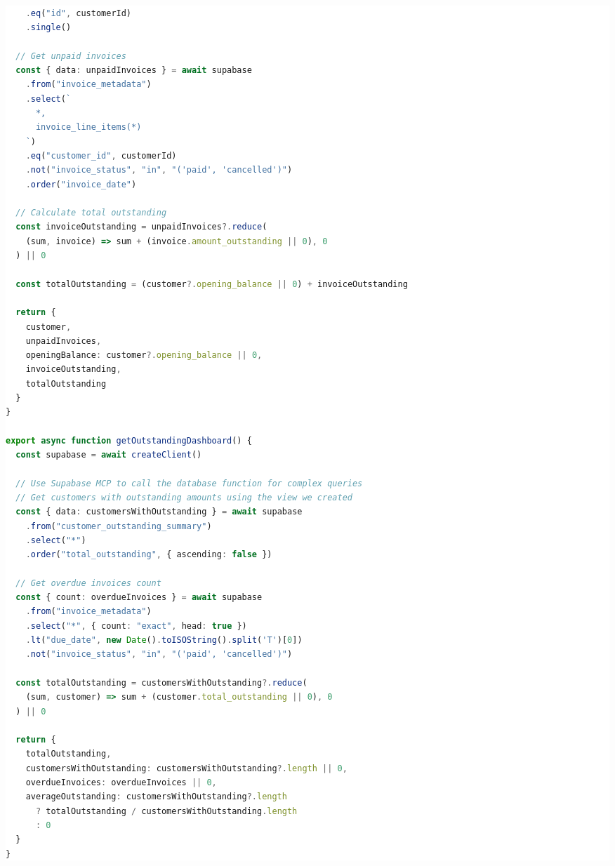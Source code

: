 ```typescript
    .eq("id", customerId)
    .single()
  
  // Get unpaid invoices
  const { data: unpaidInvoices } = await supabase
    .from("invoice_metadata")
    .select(`
      *,
      invoice_line_items(*)
    `)
    .eq("customer_id", customerId)
    .not("invoice_status", "in", "('paid', 'cancelled')")
    .order("invoice_date")
  
  // Calculate total outstanding
  const invoiceOutstanding = unpaidInvoices?.reduce(
    (sum, invoice) => sum + (invoice.amount_outstanding || 0), 0
  ) || 0
  
  const totalOutstanding = (customer?.opening_balance || 0) + invoiceOutstanding
  
  return {
    customer,
    unpaidInvoices,
    openingBalance: customer?.opening_balance || 0,
    invoiceOutstanding,
    totalOutstanding
  }
}

export async function getOutstandingDashboard() {
  const supabase = await createClient()
  
  // Use Supabase MCP to call the database function for complex queries
  // Get customers with outstanding amounts using the view we created
  const { data: customersWithOutstanding } = await supabase
    .from("customer_outstanding_summary")
    .select("*")
    .order("total_outstanding", { ascending: false })
  
  // Get overdue invoices count
  const { count: overdueInvoices } = await supabase
    .from("invoice_metadata")
    .select("*", { count: "exact", head: true })
    .lt("due_date", new Date().toISOString().split('T')[0])
    .not("invoice_status", "in", "('paid', 'cancelled')")
  
  const totalOutstanding = customersWithOutstanding?.reduce(
    (sum, customer) => sum + (customer.total_outstanding || 0), 0
  ) || 0
  
  return {
    totalOutstanding,
    customersWithOutstanding: customersWithOutstanding?.length || 0,
    overdueInvoices: overdueInvoices || 0,
    averageOutstanding: customersWithOutstanding?.length 
      ? totalOutstanding / customersWithOutstanding.length 
      : 0
  }
}
```
